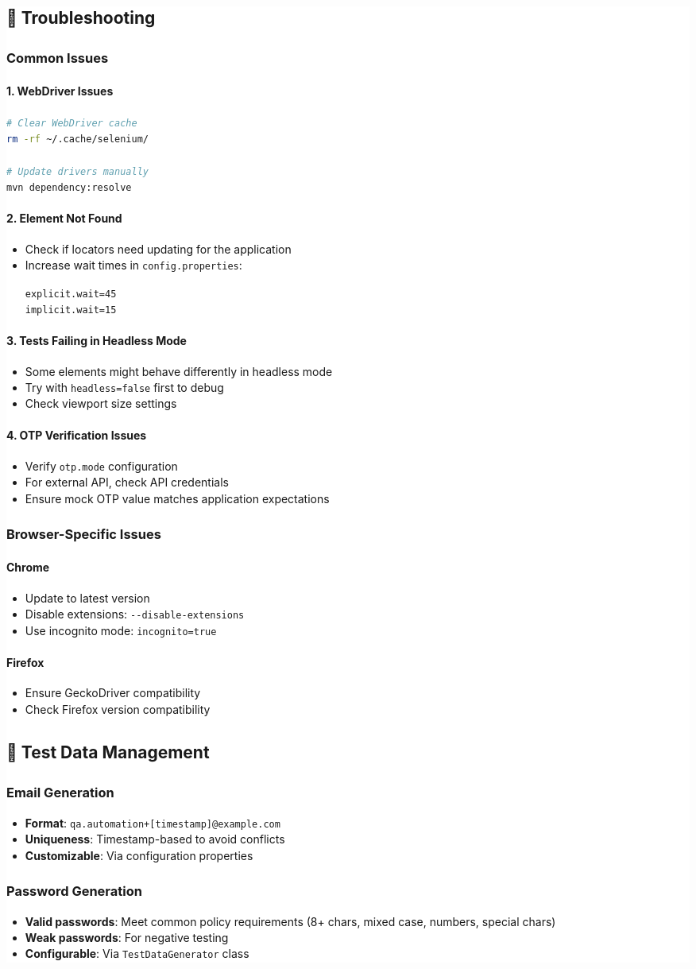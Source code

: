 ## 🔧 Troubleshooting

### Common Issues

#### 1. WebDriver Issues
```bash
# Clear WebDriver cache
rm -rf ~/.cache/selenium/

# Update drivers manually
mvn dependency:resolve
```

#### 2. Element Not Found
- Check if locators need updating for the application
- Increase wait times in `config.properties`:
  ```properties
  explicit.wait=45
  implicit.wait=15
  ```

#### 3. Tests Failing in Headless Mode
- Some elements might behave differently in headless mode
- Try with `headless=false` first to debug
- Check viewport size settings

#### 4. OTP Verification Issues
- Verify `otp.mode` configuration
- For external API, check API credentials
- Ensure mock OTP value matches application expectations

### Browser-Specific Issues

#### Chrome
- Update to latest version
- Disable extensions: `--disable-extensions`
- Use incognito mode: `incognito=true`

#### Firefox
- Ensure GeckoDriver compatibility
- Check Firefox version compatibility

## 📝 Test Data Management

### Email Generation
- **Format**: `qa.automation+[timestamp]@example.com`
- **Uniqueness**: Timestamp-based to avoid conflicts
- **Customizable**: Via configuration properties

### Password Generation
- **Valid passwords**: Meet common policy requirements (8+ chars, mixed case, numbers, special chars)
- **Weak passwords**: For negative testing
- **Configurable**: Via `TestDataGenerator` class
